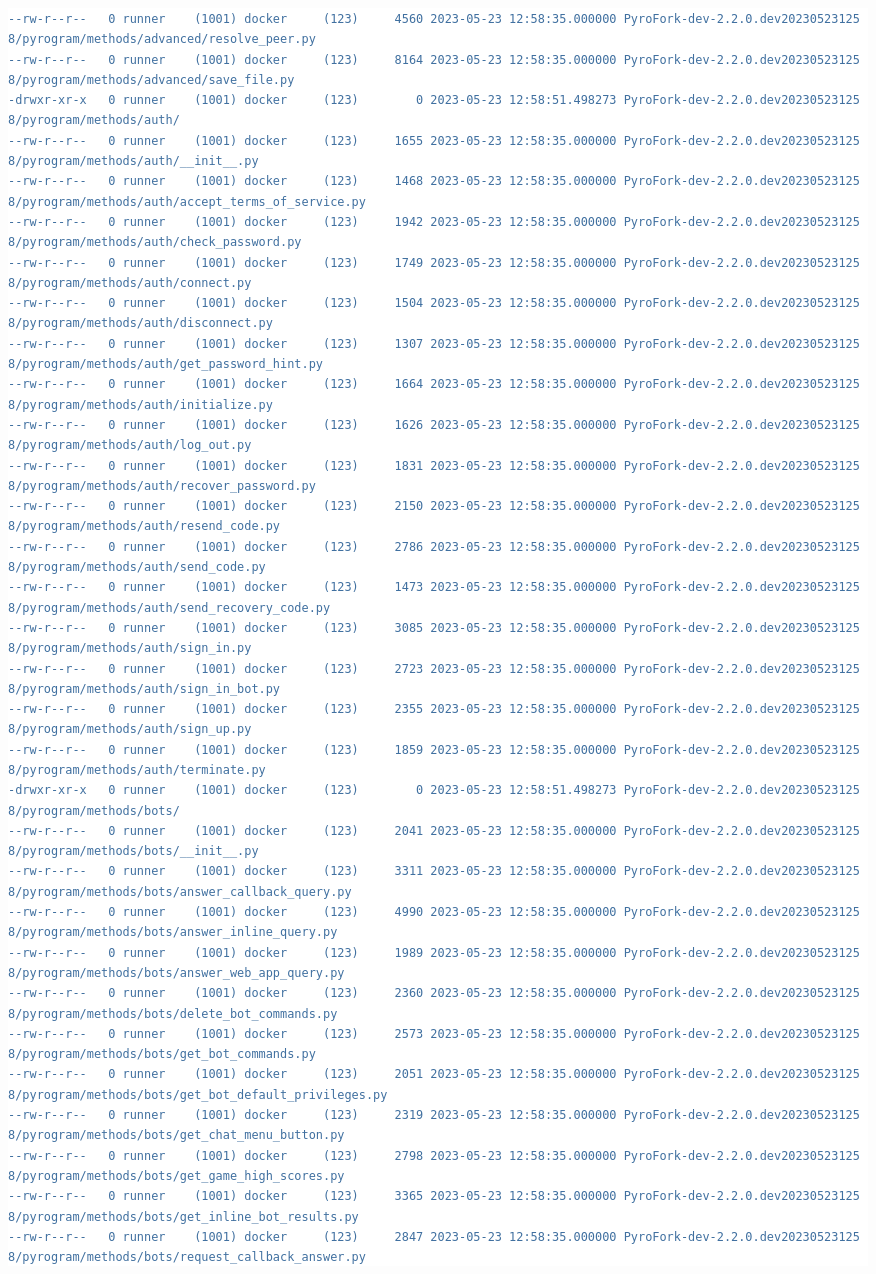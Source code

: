 ```diff
--rw-r--r--   0 runner    (1001) docker     (123)     4560 2023-05-23 12:58:35.000000 PyroFork-dev-2.2.0.dev202305231258/pyrogram/methods/advanced/resolve_peer.py
--rw-r--r--   0 runner    (1001) docker     (123)     8164 2023-05-23 12:58:35.000000 PyroFork-dev-2.2.0.dev202305231258/pyrogram/methods/advanced/save_file.py
-drwxr-xr-x   0 runner    (1001) docker     (123)        0 2023-05-23 12:58:51.498273 PyroFork-dev-2.2.0.dev202305231258/pyrogram/methods/auth/
--rw-r--r--   0 runner    (1001) docker     (123)     1655 2023-05-23 12:58:35.000000 PyroFork-dev-2.2.0.dev202305231258/pyrogram/methods/auth/__init__.py
--rw-r--r--   0 runner    (1001) docker     (123)     1468 2023-05-23 12:58:35.000000 PyroFork-dev-2.2.0.dev202305231258/pyrogram/methods/auth/accept_terms_of_service.py
--rw-r--r--   0 runner    (1001) docker     (123)     1942 2023-05-23 12:58:35.000000 PyroFork-dev-2.2.0.dev202305231258/pyrogram/methods/auth/check_password.py
--rw-r--r--   0 runner    (1001) docker     (123)     1749 2023-05-23 12:58:35.000000 PyroFork-dev-2.2.0.dev202305231258/pyrogram/methods/auth/connect.py
--rw-r--r--   0 runner    (1001) docker     (123)     1504 2023-05-23 12:58:35.000000 PyroFork-dev-2.2.0.dev202305231258/pyrogram/methods/auth/disconnect.py
--rw-r--r--   0 runner    (1001) docker     (123)     1307 2023-05-23 12:58:35.000000 PyroFork-dev-2.2.0.dev202305231258/pyrogram/methods/auth/get_password_hint.py
--rw-r--r--   0 runner    (1001) docker     (123)     1664 2023-05-23 12:58:35.000000 PyroFork-dev-2.2.0.dev202305231258/pyrogram/methods/auth/initialize.py
--rw-r--r--   0 runner    (1001) docker     (123)     1626 2023-05-23 12:58:35.000000 PyroFork-dev-2.2.0.dev202305231258/pyrogram/methods/auth/log_out.py
--rw-r--r--   0 runner    (1001) docker     (123)     1831 2023-05-23 12:58:35.000000 PyroFork-dev-2.2.0.dev202305231258/pyrogram/methods/auth/recover_password.py
--rw-r--r--   0 runner    (1001) docker     (123)     2150 2023-05-23 12:58:35.000000 PyroFork-dev-2.2.0.dev202305231258/pyrogram/methods/auth/resend_code.py
--rw-r--r--   0 runner    (1001) docker     (123)     2786 2023-05-23 12:58:35.000000 PyroFork-dev-2.2.0.dev202305231258/pyrogram/methods/auth/send_code.py
--rw-r--r--   0 runner    (1001) docker     (123)     1473 2023-05-23 12:58:35.000000 PyroFork-dev-2.2.0.dev202305231258/pyrogram/methods/auth/send_recovery_code.py
--rw-r--r--   0 runner    (1001) docker     (123)     3085 2023-05-23 12:58:35.000000 PyroFork-dev-2.2.0.dev202305231258/pyrogram/methods/auth/sign_in.py
--rw-r--r--   0 runner    (1001) docker     (123)     2723 2023-05-23 12:58:35.000000 PyroFork-dev-2.2.0.dev202305231258/pyrogram/methods/auth/sign_in_bot.py
--rw-r--r--   0 runner    (1001) docker     (123)     2355 2023-05-23 12:58:35.000000 PyroFork-dev-2.2.0.dev202305231258/pyrogram/methods/auth/sign_up.py
--rw-r--r--   0 runner    (1001) docker     (123)     1859 2023-05-23 12:58:35.000000 PyroFork-dev-2.2.0.dev202305231258/pyrogram/methods/auth/terminate.py
-drwxr-xr-x   0 runner    (1001) docker     (123)        0 2023-05-23 12:58:51.498273 PyroFork-dev-2.2.0.dev202305231258/pyrogram/methods/bots/
--rw-r--r--   0 runner    (1001) docker     (123)     2041 2023-05-23 12:58:35.000000 PyroFork-dev-2.2.0.dev202305231258/pyrogram/methods/bots/__init__.py
--rw-r--r--   0 runner    (1001) docker     (123)     3311 2023-05-23 12:58:35.000000 PyroFork-dev-2.2.0.dev202305231258/pyrogram/methods/bots/answer_callback_query.py
--rw-r--r--   0 runner    (1001) docker     (123)     4990 2023-05-23 12:58:35.000000 PyroFork-dev-2.2.0.dev202305231258/pyrogram/methods/bots/answer_inline_query.py
--rw-r--r--   0 runner    (1001) docker     (123)     1989 2023-05-23 12:58:35.000000 PyroFork-dev-2.2.0.dev202305231258/pyrogram/methods/bots/answer_web_app_query.py
--rw-r--r--   0 runner    (1001) docker     (123)     2360 2023-05-23 12:58:35.000000 PyroFork-dev-2.2.0.dev202305231258/pyrogram/methods/bots/delete_bot_commands.py
--rw-r--r--   0 runner    (1001) docker     (123)     2573 2023-05-23 12:58:35.000000 PyroFork-dev-2.2.0.dev202305231258/pyrogram/methods/bots/get_bot_commands.py
--rw-r--r--   0 runner    (1001) docker     (123)     2051 2023-05-23 12:58:35.000000 PyroFork-dev-2.2.0.dev202305231258/pyrogram/methods/bots/get_bot_default_privileges.py
--rw-r--r--   0 runner    (1001) docker     (123)     2319 2023-05-23 12:58:35.000000 PyroFork-dev-2.2.0.dev202305231258/pyrogram/methods/bots/get_chat_menu_button.py
--rw-r--r--   0 runner    (1001) docker     (123)     2798 2023-05-23 12:58:35.000000 PyroFork-dev-2.2.0.dev202305231258/pyrogram/methods/bots/get_game_high_scores.py
--rw-r--r--   0 runner    (1001) docker     (123)     3365 2023-05-23 12:58:35.000000 PyroFork-dev-2.2.0.dev202305231258/pyrogram/methods/bots/get_inline_bot_results.py
--rw-r--r--   0 runner    (1001) docker     (123)     2847 2023-05-23 12:58:35.000000 PyroFork-dev-2.2.0.dev202305231258/pyrogram/methods/bots/request_callback_answer.py
```